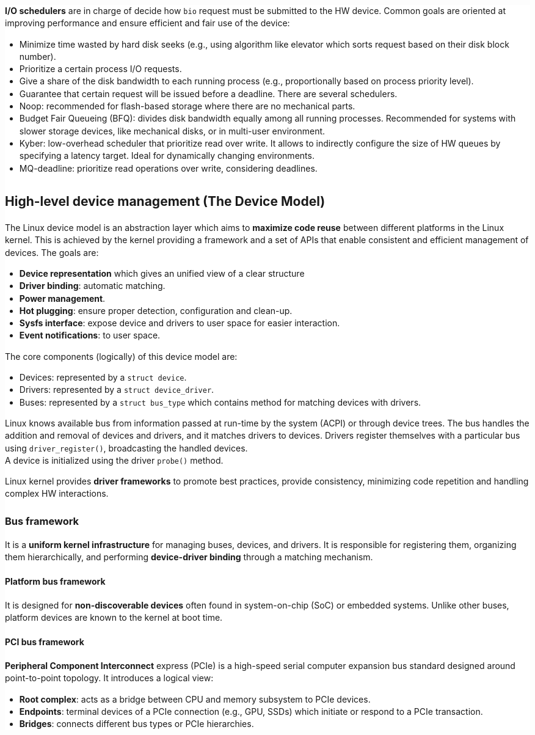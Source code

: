 **I/O schedulers** are in charge of decide how `bio` request must be submitted to the HW device. Common goals are oriented at improving performance and ensure efficient and fair use of the device:
- Minimize time wasted by hard disk seeks (e.g., using algorithm like elevator which sorts request based on their disk block number).
- Prioritize a certain process I/O requests.
- Give a share of the disk bandwidth to each running process (e.g., proportionally based on process priority level).
- Guarantee that certain request will be issued before a deadline. 
There are several schedulers.
- Noop: recommended for flash-based storage where there are no mechanical parts. 
- Budget Fair Queueing (BFQ): divides disk bandwidth equally among all running processes. Recommended for systems with slower storage devices, like mechanical disks, or in multi-user environment. 
- Kyber: low-overhead scheduler that prioritize read over write. It allows to indirectly configure the size of HW queues by specifying a latency target. Ideal for dynamically changing environments. 
- MQ-deadline: prioritize read operations over write, considering deadlines. 
## High-level device management (The Device Model)
The Linux device model is an abstraction layer which aims to **maximize code reuse** between different platforms in the Linux kernel.
This is achieved by the kernel providing a framework and a set of APIs that enable consistent and efficient management of devices. 
The goals are: 
- **Device representation** which gives an unified view of a clear structure
- **Driver binding**: automatic matching. 
- **Power management**.
- **Hot plugging**: ensure proper detection, configuration and clean-up.
- **Sysfs interface**: expose device and drivers to user space for easier interaction. 
- **Event notifications**: to user space. 

The core components (logically) of this device model are: 
- Devices: represented by a `struct device`.
- Drivers: represented by a `struct device_driver`.
- Buses: represented by a `struct bus_type` which contains method for matching devices with drivers. 

Linux knows available bus from information passed at run-time by the system (ACPI) or through device trees. The bus handles the addition and removal of devices and drivers, and it matches drivers to devices. 
Drivers register themselves with a particular bus using `driver_register()`, broadcasting the handled devices.  
A device is initialized using the driver `probe()` method.

Linux kernel provides **driver frameworks** to promote best practices, provide consistency, minimizing code repetition and handling complex HW interactions. 
### Bus framework
It is a **uniform kernel infrastructure** for managing buses, devices, and drivers.
It is responsible for registering them, organizing them hierarchically, and performing **device-driver binding** through a matching mechanism.
#### Platform bus framework
It is designed for **non-discoverable devices** often found in system-on-chip (SoC) or embedded systems. 
Unlike other buses, platform devices are known to the kernel at boot time. 
#### PCI bus framework
**Peripheral Component Interconnect** express (PCIe) is a high-speed serial computer expansion bus standard designed around point-to-point topology. 
It introduces a logical view: 
- **Root complex**: acts as a bridge between CPU and memory subsystem to PCIe devices. 
- **Endpoints**: terminal devices of a PCIe connection (e.g., GPU, SSDs) which initiate or respond to a PCIe transaction. 
- **Bridges**: connects different bus types or PCIe hierarchies. 
